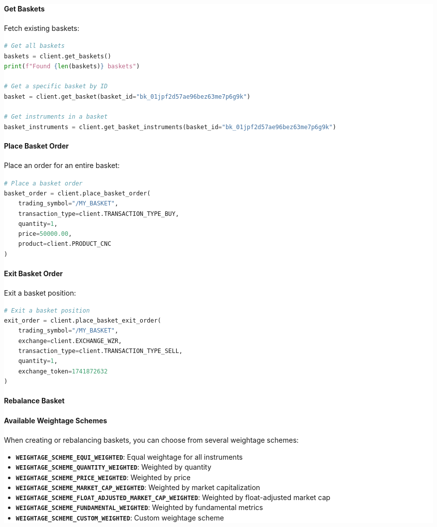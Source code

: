 #### Get Baskets

Fetch existing baskets:

```python
# Get all baskets
baskets = client.get_baskets()
print(f"Found {len(baskets)} baskets")

# Get a specific basket by ID
basket = client.get_basket(basket_id="bk_01jpf2d57ae96bez63me7p6g9k")

# Get instruments in a basket
basket_instruments = client.get_basket_instruments(basket_id="bk_01jpf2d57ae96bez63me7p6g9k")
```

#### Place Basket Order

Place an order for an entire basket:

```python
# Place a basket order
basket_order = client.place_basket_order(
    trading_symbol="/MY_BASKET",
    transaction_type=client.TRANSACTION_TYPE_BUY,
    quantity=1,
    price=50000.00,
    product=client.PRODUCT_CNC
)
```

#### Exit Basket Order

Exit a basket position:

```python
# Exit a basket position
exit_order = client.place_basket_exit_order(
    trading_symbol="/MY_BASKET",
    exchange=client.EXCHANGE_WZR,
    transaction_type=client.TRANSACTION_TYPE_SELL,
    quantity=1,
    exchange_token=1741872632
)
```

#### Rebalance Basket

#### Available Weightage Schemes

When creating or rebalancing baskets, you can choose from several weightage schemes:

- **`WEIGHTAGE_SCHEME_EQUI_WEIGHTED`**: Equal weightage for all instruments
- **`WEIGHTAGE_SCHEME_QUANTITY_WEIGHTED`**: Weighted by quantity
- **`WEIGHTAGE_SCHEME_PRICE_WEIGHTED`**: Weighted by price
- **`WEIGHTAGE_SCHEME_MARKET_CAP_WEIGHTED`**: Weighted by market capitalization
- **`WEIGHTAGE_SCHEME_FLOAT_ADJUSTED_MARKET_CAP_WEIGHTED`**: Weighted by float-adjusted market cap
- **`WEIGHTAGE_SCHEME_FUNDAMENTAL_WEIGHTED`**: Weighted by fundamental metrics
- **`WEIGHTAGE_SCHEME_CUSTOM_WEIGHTED`**: Custom weightage scheme
